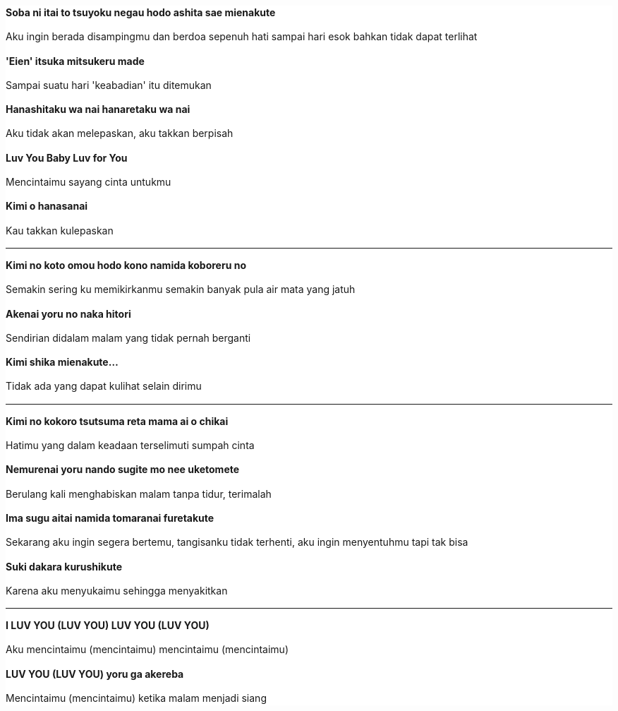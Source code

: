 **Soba ni itai to tsuyoku negau hodo ashita sae mienakute**

Aku ingin berada disampingmu dan berdoa sepenuh hati sampai hari esok bahkan tidak dapat terlihat

**'Eien' itsuka mitsukeru made**

Sampai suatu hari 'keabadian' itu ditemukan

**Hanashitaku wa nai hanaretaku wa nai**

Aku tidak akan melepaskan, aku takkan berpisah

**Luv You Baby Luv for You**

Mencintaimu sayang cinta untukmu

**Kimi o hanasanai**

Kau takkan kulepaskan

****



**Kimi no koto omou hodo kono namida koboreru no**

Semakin sering ku memikirkanmu semakin banyak pula air mata yang jatuh

**Akenai yoru no naka hitori**

Sendirian didalam malam yang tidak pernah berganti

**Kimi shika mienakute…**

Tidak ada yang dapat kulihat selain dirimu

****



**Kimi no kokoro tsutsuma reta mama ai o chikai**

Hatimu yang dalam keadaan terselimuti sumpah cinta

**Nemurenai yoru nando sugite mo nee uketomete**

Berulang kali menghabiskan malam tanpa tidur, terimalah

**Ima sugu aitai namida tomaranai furetakute**

Sekarang aku ingin segera bertemu, tangisanku tidak terhenti, aku ingin menyentuhmu tapi tak bisa

**Suki dakara kurushikute**

Karena aku menyukaimu sehingga menyakitkan

****



**I LUV YOU (LUV YOU) LUV YOU (LUV YOU)**

Aku mencintaimu (mencintaimu) mencintaimu (mencintaimu)

**LUV YOU (LUV YOU) yoru ga akereba**

Mencintaimu (mencintaimu) ketika malam menjadi siang
